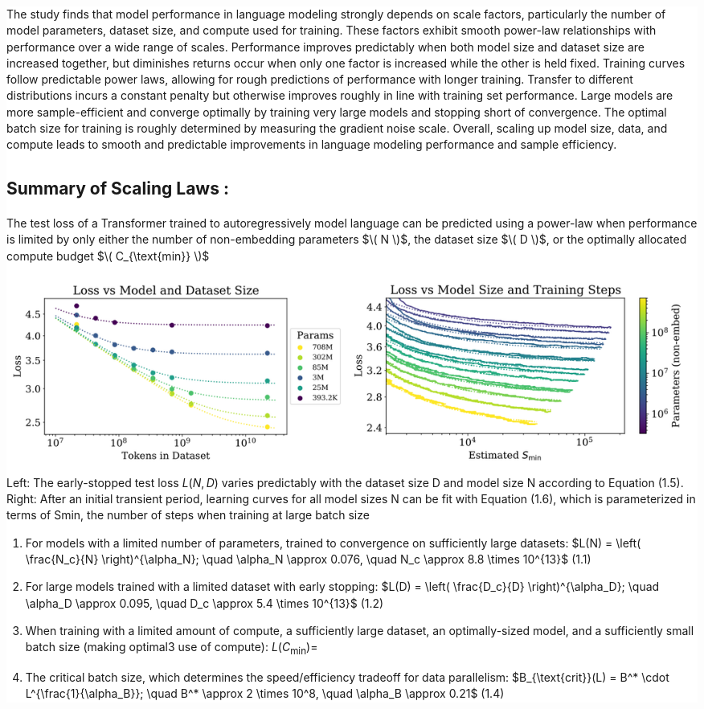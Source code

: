 The study finds that model performance in language modeling strongly depends on scale factors, particularly the number of model parameters, dataset size, and compute used for training. These factors exhibit smooth power-law relationships with performance over a wide range of scales. Performance improves predictably when both model size and dataset size are increased together, but diminishes returns occur when only one factor is increased while the other is held fixed. Training curves follow predictable power laws, allowing for rough predictions of performance with longer training. Transfer to different distributions incurs a constant penalty but otherwise improves roughly in line with training set performance. Large models are more sample-efficient and converge optimally by training very large models and stopping short of convergence. The optimal batch size for training is roughly determined by measuring the gradient noise scale. Overall, scaling up model size, data, and compute leads to smooth and predictable improvements in language modeling performance and sample efficiency.

## Summary of Scaling Laws : 

The test loss of a Transformer trained to autoregressively model language can be predicted using a power-law when performance is limited by only either the number of non-embedding parameters $\( N \)$, the dataset size $\( D \)$, or the optimally allocated compute budget $\( C_{\text{min}} \)$

![alt text](https://github.com/duutiphool/2024sp-GenAI-Risk-Benefits/blob/main/Lectures/S0-L19/fig14.PNG)
Left: The early-stopped test loss $L(N, D)$ varies predictably with the dataset size D and model
size N according to Equation (1.5). Right: After an initial transient period, learning curves for all model
sizes N can be fit with Equation (1.6), which is parameterized in terms of Smin, the number of steps when
training at large batch size

1. For models with a limited number of parameters, trained to convergence on sufficiently large datasets:
   $L(N) = \left( \frac{N_c}{N} \right)^{\alpha_N}; \quad \alpha_N \approx 0.076, \quad N_c \approx 8.8 \times 10^{13}$ (1.1)

2. For large models trained with a limited dataset with early stopping:
   $L(D) = \left( \frac{D_c}{D} \right)^{\alpha_D}; \quad \alpha_D \approx 0.095, \quad D_c \approx 5.4 \times 10^{13}$ (1.2)

3. When training with a limited amount of compute, a sufficiently large dataset, an optimally-sized model, and a sufficiently small batch size (making optimal3 use of compute):
   $L(C_{\text{min}}) =$

4. The critical batch size, which determines the speed/efficiency tradeoff for data parallelism:
   $B_{\text{crit}}(L) = B^* \cdot L^{\frac{1}{\alpha_B}}; \quad B^* \approx 2 \times 10^8, \quad \alpha_B \approx 0.21$ (1.4)
